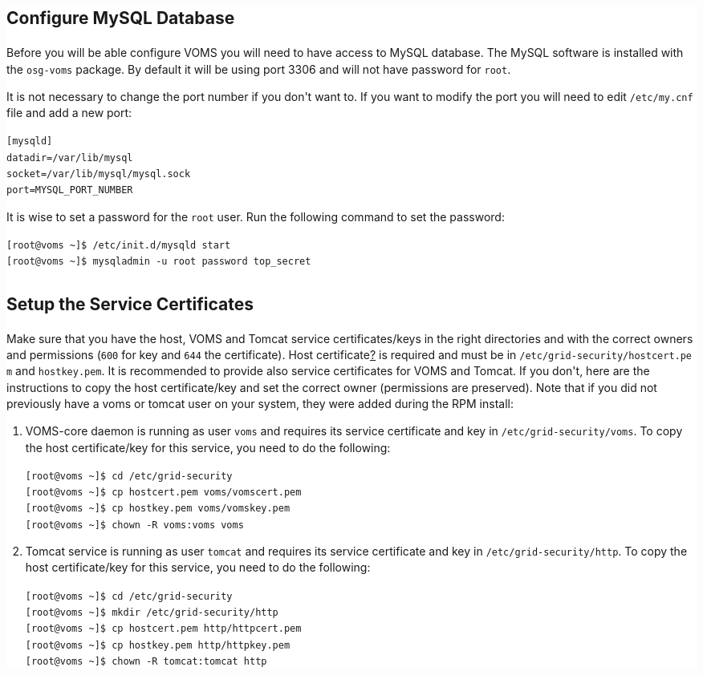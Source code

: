 Configure MySQL Database 
------------------------------------------------------------------

Before you will be able configure VOMS you will need to have access to MySQL database. The MySQL software is installed with the `osg-voms` package. By default it will be using port 3306 and will not have password for `root`.

It is not necessary to change the port number if you don't want to. If you want to modify the port you will need to edit `/etc/my.cnf` file and add a new port:

``` file
[mysqld]
datadir=/var/lib/mysql
socket=/var/lib/mysql/mysql.sock
port=MYSQL_PORT_NUMBER
```

It is wise to set a password for the `root` user. Run the following command to set the password:

``` console
[root@voms ~]$ /etc/init.d/mysqld start
[root@voms ~]$ mysqladmin -u root password top_secret
```

Setup the Service Certificates 
------------------------------------------------------------------------

Make sure that you have the host, VOMS and Tomcat service certificates/keys in the right directories and with the correct owners and permissions (`600` for key and `644` the certificate). <span class="twikiNewLink">Host certificate[?](/bin/edit/Trash/ReleaseDocumentationGetHostServiceCertificates?topicparent=Documentation/Release3.InstallVoms "Host certificate (this topic does not yet exist; you can create it)") is required and must be in `/etc/grid-security/hostcert.pem` and `hostkey.pem`. It is recommended to provide also service certificates for VOMS and Tomcat. If you don't, here are the instructions to copy the host certificate/key and set the correct owner (permissions are preserved). Note that if you did not previously have a voms or tomcat user on your system, they were added during the RPM install:

1.  VOMS-core daemon is running as user `voms` and requires its service certificate and key in `/etc/grid-security/voms`. To copy the host certificate/key for this service, you need to do the following:

    ``` console
    [root@voms ~]$ cd /etc/grid-security
    [root@voms ~]$ cp hostcert.pem voms/vomscert.pem
    [root@voms ~]$ cp hostkey.pem voms/vomskey.pem
    [root@voms ~]$ chown -R voms:voms voms
    ```

2.  Tomcat service is running as user `tomcat` and requires its service certificate and key in `/etc/grid-security/http`. To copy the host certificate/key for this service, you need to do the following:

    ``` console
    [root@voms ~]$ cd /etc/grid-security
    [root@voms ~]$ mkdir /etc/grid-security/http
    [root@voms ~]$ cp hostcert.pem http/httpcert.pem
    [root@voms ~]$ cp hostkey.pem http/httpkey.pem
    [root@voms ~]$ chown -R tomcat:tomcat http
    ```

